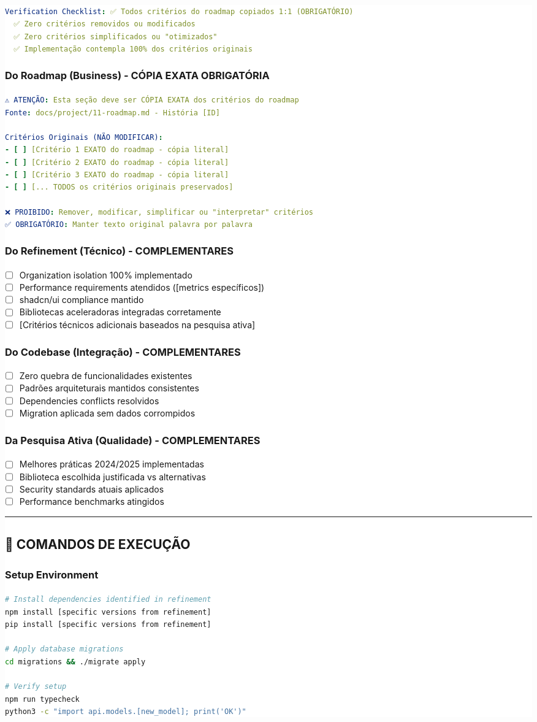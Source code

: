 ```yaml
Verification Checklist: ✅ Todos critérios do roadmap copiados 1:1 (OBRIGATÓRIO)
  ✅ Zero critérios removidos ou modificados
  ✅ Zero critérios simplificados ou "otimizados"
  ✅ Implementação contempla 100% dos critérios originais
```

### **Do Roadmap (Business) - CÓPIA EXATA OBRIGATÓRIA**

```yaml
⚠️ ATENÇÃO: Esta seção deve ser CÓPIA EXATA dos critérios do roadmap
Fonte: docs/project/11-roadmap.md - História [ID]

Critérios Originais (NÃO MODIFICAR):
- [ ] [Critério 1 EXATO do roadmap - cópia literal]
- [ ] [Critério 2 EXATO do roadmap - cópia literal]
- [ ] [Critério 3 EXATO do roadmap - cópia literal]
- [ ] [... TODOS os critérios originais preservados]

❌ PROIBIDO: Remover, modificar, simplificar ou "interpretar" critérios
✅ OBRIGATÓRIO: Manter texto original palavra por palavra
```

### **Do Refinement (Técnico) - COMPLEMENTARES**

- [ ] Organization isolation 100% implementado
- [ ] Performance requirements atendidos ([metrics específicos])
- [ ] shadcn/ui compliance mantido
- [ ] Bibliotecas aceleradoras integradas corretamente
- [ ] [Critérios técnicos adicionais baseados na pesquisa ativa]

### **Do Codebase (Integração) - COMPLEMENTARES**

- [ ] Zero quebra de funcionalidades existentes
- [ ] Padrões arquiteturais mantidos consistentes
- [ ] Dependencies conflicts resolvidos
- [ ] Migration aplicada sem dados corrompidos

### **Da Pesquisa Ativa (Qualidade) - COMPLEMENTARES**

- [ ] Melhores práticas 2024/2025 implementadas
- [ ] Biblioteca escolhida justificada vs alternativas
- [ ] Security standards atuais aplicados
- [ ] Performance benchmarks atingidos

---

## 🔧 **COMANDOS DE EXECUÇÃO**

### **Setup Environment**

```bash
# Install dependencies identified in refinement
npm install [specific versions from refinement]
pip install [specific versions from refinement]

# Apply database migrations
cd migrations && ./migrate apply

# Verify setup
npm run typecheck
python3 -c "import api.models.[new_model]; print('OK')"
```
